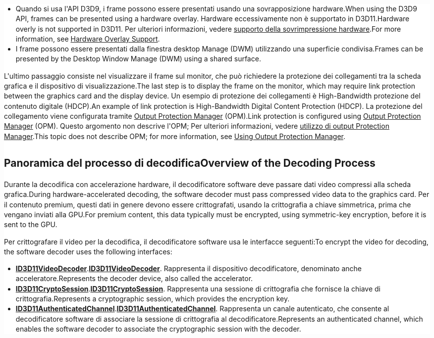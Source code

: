 -   <span data-ttu-id="fb4e0-130">Quando si usa l'API D3D9, i frame possono essere presentati usando una sovrapposizione hardware.</span><span class="sxs-lookup"><span data-stu-id="fb4e0-130">When using the D3D9 API, frames can be presented using a hardware overlay.</span></span> <span data-ttu-id="fb4e0-131">Hardware eccessivamente non è supportato in D3D11.</span><span class="sxs-lookup"><span data-stu-id="fb4e0-131">Hardware overly is not supported in D3D11.</span></span> <span data-ttu-id="fb4e0-132">Per ulteriori informazioni, vedere [supporto della sovrimpressione hardware](hardware-overlay-support.md).</span><span class="sxs-lookup"><span data-stu-id="fb4e0-132">For more information, see [Hardware Overlay Support](hardware-overlay-support.md).</span></span>
-   <span data-ttu-id="fb4e0-133">I frame possono essere presentati dalla finestra desktop Manage (DWM) utilizzando una superficie condivisa.</span><span class="sxs-lookup"><span data-stu-id="fb4e0-133">Frames can be presented by the Desktop Window Manage (DWM) using a shared surface.</span></span>

<span data-ttu-id="fb4e0-134">L'ultimo passaggio consiste nel visualizzare il frame sul monitor, che può richiedere la protezione dei collegamenti tra la scheda grafica e il dispositivo di visualizzazione.</span><span class="sxs-lookup"><span data-stu-id="fb4e0-134">The last step is to display the frame on the monitor, which may require link protection between the graphics card and the display device.</span></span> <span data-ttu-id="fb4e0-135">Un esempio di protezione dei collegamenti è High-Bandwidth protezione del contenuto digitale (HDCP).</span><span class="sxs-lookup"><span data-stu-id="fb4e0-135">An example of link protection is High-Bandwidth Digital Content Protection (HDCP).</span></span> <span data-ttu-id="fb4e0-136">La protezione del collegamento viene configurata tramite [Output Protection Manager](output-protection-manager.md) (OPM).</span><span class="sxs-lookup"><span data-stu-id="fb4e0-136">Link protection is configured using [Output Protection Manager](output-protection-manager.md) (OPM).</span></span> <span data-ttu-id="fb4e0-137">Questo argomento non descrive l'OPM; Per ulteriori informazioni, vedere [utilizzo di output Protection Manager](using-output-protection-manager.md).</span><span class="sxs-lookup"><span data-stu-id="fb4e0-137">This topic does not describe OPM; for more information, see [Using Output Protection Manager](using-output-protection-manager.md).</span></span>

## <a name="overview-of-the-decoding-process"></a><span data-ttu-id="fb4e0-138">Panoramica del processo di decodifica</span><span class="sxs-lookup"><span data-stu-id="fb4e0-138">Overview of the Decoding Process</span></span>

<span data-ttu-id="fb4e0-139">Durante la decodifica con accelerazione hardware, il decodificatore software deve passare dati video compressi alla scheda grafica.</span><span class="sxs-lookup"><span data-stu-id="fb4e0-139">During hardware-accelerated decoding, the software decoder must pass compressed video data to the graphics card.</span></span> <span data-ttu-id="fb4e0-140">Per il contenuto premium, questi dati in genere devono essere crittografati, usando la crittografia a chiave simmetrica, prima che vengano inviati alla GPU.</span><span class="sxs-lookup"><span data-stu-id="fb4e0-140">For premium content, this data typically must be encrypted, using symmetric-key encryption, before it is sent to the GPU.</span></span>

<span data-ttu-id="fb4e0-141">Per crittografare il video per la decodifica, il decodificatore software usa le interfacce seguenti:</span><span class="sxs-lookup"><span data-stu-id="fb4e0-141">To encrypt the video for decoding, the software decoder uses the following interfaces:</span></span>

-   <span data-ttu-id="fb4e0-142">[**ID3D11VideoDecoder**](/windows/desktop/api/d3d11/nn-d3d11-id3d11videodecoder).</span><span class="sxs-lookup"><span data-stu-id="fb4e0-142">[**ID3D11VideoDecoder**](/windows/desktop/api/d3d11/nn-d3d11-id3d11videodecoder).</span></span> <span data-ttu-id="fb4e0-143">Rappresenta il dispositivo decodificatore, denominato anche acceleratore.</span><span class="sxs-lookup"><span data-stu-id="fb4e0-143">Represents the decoder device, also called the accelerator.</span></span>
-   <span data-ttu-id="fb4e0-144">[**ID3D11CryptoSession**](/windows/desktop/api/d3d11/nn-d3d11-id3d11cryptosession).</span><span class="sxs-lookup"><span data-stu-id="fb4e0-144">[**ID3D11CryptoSession**](/windows/desktop/api/d3d11/nn-d3d11-id3d11cryptosession).</span></span> <span data-ttu-id="fb4e0-145">Rappresenta una sessione di crittografia che fornisce la chiave di crittografia.</span><span class="sxs-lookup"><span data-stu-id="fb4e0-145">Represents a cryptographic session, which provides the encryption key.</span></span>
-   <span data-ttu-id="fb4e0-146">[**ID3D11AuthenticatedChannel**](/windows/desktop/api/d3d11/nn-d3d11-id3d11authenticatedchannel).</span><span class="sxs-lookup"><span data-stu-id="fb4e0-146">[**ID3D11AuthenticatedChannel**](/windows/desktop/api/d3d11/nn-d3d11-id3d11authenticatedchannel).</span></span> <span data-ttu-id="fb4e0-147">Rappresenta un canale autenticato, che consente al decodificatore software di associare la sessione di crittografia al decodificatore.</span><span class="sxs-lookup"><span data-stu-id="fb4e0-147">Represents an authenticated channel, which enables the software decoder to associate the cryptographic session with the decoder.</span></span>